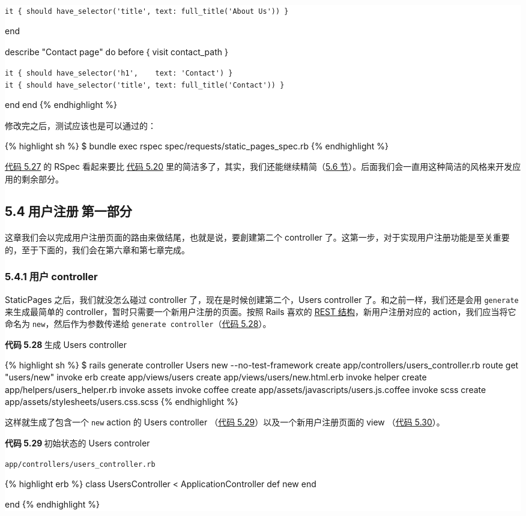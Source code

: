     it { should have_selector('title', text: full_title('About Us')) }
  end

  describe "Contact page" do
    before { visit contact_path }

    it { should have_selector('h1',    text: 'Contact') }
    it { should have_selector('title', text: full_title('Contact')) }
  end
end
{% endhighlight %}

修改完之后，测试应该也是可以通过的：

{% highlight sh %}
$ bundle exec rspec spec/requests/static_pages_spec.rb
{% endhighlight %}

[代码 5.27](#list-5-27) 的 RSpec 看起来要比 [代码 5.20](#list-5-20) 里的简洁多了，其实，我们还能继续精简（[5.6 节](#sec-5-6)）。后面我们会一直用这种简洁的风格来开发应用的剩余部分。

<h2 id="sec-5-4"> 5.4 用户注册 第一部分 </h2>

这章我们会以完成用户注册页面的路由来做结尾，也就是说，要創建第二个 controller 了。这第一步，对于实现用户注册功能是至关重要的，至于下面的，我们会在第六章和第七章完成。

<h3 id="sec-5-4-1"> 5.4.1 用户 controller </h3>

StaticPages 之后，我们就没怎么碰过 controller 了，现在是时候创建第二个，Users controller 了。和之前一样，我们还是会用 `generate` 来生成最简单的 controller，暂时只需要一个新用户注册的页面。按照 Rails 喜欢的 [REST 结构](http://en.wikipedia.org/wiki/Representational_State_Transfer)，新用户注册对应的 action，我们应当将它命名为 `new`，然后作为参数传递给 `generate controller`（[代码 5.28](#list-5-28)）。

<strong id="list-5-28"> 代码 5.28 </strong> 生成 Users controller

{% highlight sh %}
$ rails generate controller Users new --no-test-framework
      create  app/controllers/users_controller.rb
       route  get "users/new"
      invoke  erb
      create    app/views/users
      create    app/views/users/new.html.erb
      invoke  helper
      create    app/helpers/users_helper.rb
      invoke  assets
      invoke    coffee
      create      app/assets/javascripts/users.js.coffee
      invoke    scss
      create      app/assets/stylesheets/users.css.scss
{% endhighlight %}

这样就生成了包含一个 `new` action 的 Users controller （[代码 5.29](#list-5-29)）以及一个新用户注册页面的 view （[代码 5.30](#list-5-30)）。

<strong id="list-5-29"> 代码 5.29 </strong> 初始状态的 Users controler

` app/controllers/users_controller.rb `

{% highlight erb %}
class UsersController < ApplicationController
  def new
  end

end
{% endhighlight %}
